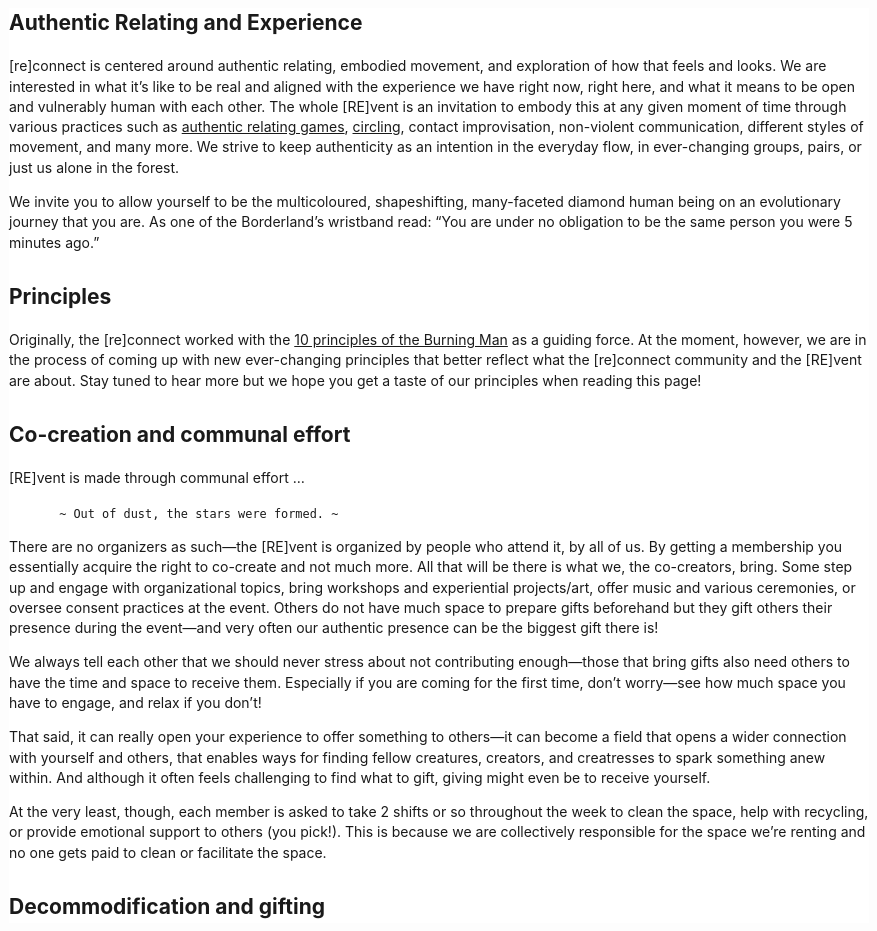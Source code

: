 ## Authentic Relating and Experience

[re]connect is centered around authentic relating, embodied movement, and exploration of how that feels and looks. We are interested in what it’s like to be real and aligned with the experience we have right now, right here, and what it means to be open and vulnerably human with each other. The whole [RE]vent is an invitation to embody this at any given moment of time through various practices such as [authentic relating games](https://silo.tips/download/authentic-relating-games-night-handbook), [circling](https://www.circlingeurope.com/what-is-circling), contact improvisation, non-violent communication, different styles of movement, and many more. We strive to keep authenticity as an intention in the everyday flow, in ever-changing groups, pairs, or just us alone in the forest.

We invite you to allow yourself to be the multicoloured, shapeshifting, many-faceted diamond human being on an evolutionary journey that you are. As one of the Borderland’s wristband read: “You are under no obligation to be the same person you were 5 minutes ago.”

## Principles

Originally, the [re]connect worked with the [10 principles of the Burning Man](https://burningman.org/culture/philosophical-center/10-principles/) as a guiding force. At the moment, however, we are in the process of coming up with new ever-changing principles that better reflect what the [re]connect community and the [RE]vent are about. Stay tuned to hear more but we hope you get a taste of our principles when reading this page!

## Co-creation and communal effort

[RE]vent is made through communal effort …

           ~ Out of dust, the stars were formed. ~

There are no organizers as such—the [RE]vent is organized by people who attend it, by all of us. By getting a membership you essentially acquire the right to co-create and not much more. All that will be there is what we, the co-creators, bring. Some step up and engage with organizational topics, bring workshops and experiential projects/art, offer music and various ceremonies, or oversee consent practices at the event. Others do not have much space to prepare gifts beforehand but they gift others their presence during the event—and very often our authentic presence can be the biggest gift there is!

We always tell each other that we should never stress about not contributing enough—those that bring gifts also need others to have the time and space to receive them. Especially if you are coming for the first time, don’t worry—see how much space you have to engage, and relax if you don’t!

That said, it can really open your experience to offer something to others—it can become a field that opens a wider connection with yourself and others, that enables ways for finding fellow creatures, creators, and creatresses to spark something anew within. And although it often feels challenging to find what to gift, giving might even be to receive yourself.

At the very least, though, each member is asked to take 2 shifts or so throughout the week to clean the space, help with recycling, or provide emotional support to others (you pick!). This is because we are collectively responsible for the space we’re renting and no one gets paid to clean or facilitate the space.

## Decommodification and gifting

